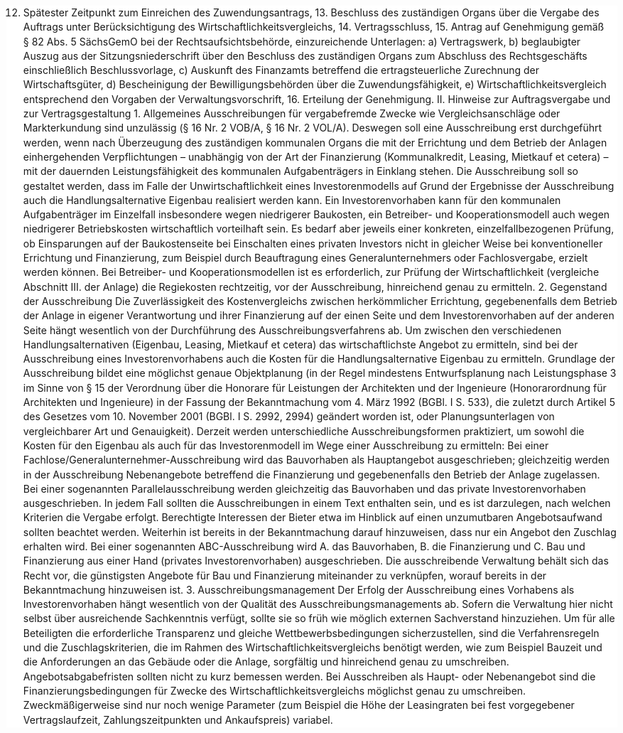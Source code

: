 12. Spätester Zeitpunkt zum Einreichen des Zuwendungsantrags, 13. Beschluss des zuständigen Organs über die Vergabe des Auftrags unter Berücksichtigung des Wirtschaftlichkeitsvergleichs, 14. Vertragsschluss, 15. Antrag auf Genehmigung gemäß § 82 Abs. 5 
          SächsGemO bei der Rechtsaufsichtsbehörde, 
           einzureichende Unterlagen: a) Vertragswerk, b) beglaubigter Auszug aus der Sitzungsniederschrift über den Beschluss des zuständigen Organs zum Abschluss des Rechtsgeschäfts einschließlich Beschlussvorlage, c) Auskunft des Finanzamts betreffend die ertragsteuerliche Zurechnung der Wirtschaftsgüter, d) Bescheinigung der Bewilligungsbehörden über die Zuwendungsfähigkeit, e) Wirtschaftlichkeitsvergleich entsprechend den Vorgaben der Verwaltungsvorschrift, 16. Erteilung der Genehmigung. II. Hinweise zur Auftragsvergabe und zur Vertragsgestaltung 1. Allgemeines Ausschreibungen für vergabefremde Zwecke wie Vergleichsanschläge oder Markterkundung sind unzulässig (§ 16 Nr. 2 VOB/A, § 16 Nr. 2 VOL/A). Deswegen soll eine Ausschreibung erst durchgeführt werden, wenn nach Überzeugung des zuständigen kommunalen Organs die mit der Errichtung und dem Betrieb der Anlagen einhergehenden Verpflichtungen – unabhängig von der Art der Finanzierung (Kommunalkredit, Leasing, Mietkauf et cetera) – mit der dauernden Leistungsfähigkeit des kommunalen Aufgabenträgers in Einklang stehen. Die Ausschreibung soll so gestaltet werden, dass im Falle der Unwirtschaftlichkeit eines Investorenmodells auf Grund der Ergebnisse der Ausschreibung auch die Handlungsalternative Eigenbau realisiert werden kann. 
           Ein Investorenvorhaben kann für den kommunalen Aufgabenträger im Einzelfall insbesondere wegen niedrigerer Baukosten, ein Betreiber- und Kooperationsmodell auch wegen niedrigerer Betriebskosten wirtschaftlich vorteilhaft sein. Es bedarf aber jeweils einer konkreten, einzelfallbezogenen Prüfung, ob Einsparungen auf der Baukostenseite bei Einschalten eines privaten Investors nicht in gleicher Weise bei konventioneller Errichtung und Finanzierung, zum Beispiel durch Beauftragung eines Generalunternehmers oder Fachlosvergabe, erzielt werden können. Bei Betreiber- und Kooperationsmodellen ist es erforderlich, zur Prüfung der Wirtschaftlichkeit (vergleiche Abschnitt III. der Anlage) die Regiekosten rechtzeitig, vor der Ausschreibung, hinreichend genau zu ermitteln. 2. Gegenstand der Ausschreibung Die Zuverlässigkeit des Kostenvergleichs zwischen herkömmlicher Errichtung, gegebenenfalls dem Betrieb der Anlage in eigener Verantwortung und ihrer Finanzierung auf der einen Seite und dem Investorenvorhaben auf der anderen Seite hängt wesentlich von der Durchführung des Ausschreibungsverfahrens ab. 
           Um zwischen den verschiedenen Handlungsalternativen (Eigenbau, Leasing, Mietkauf et cetera) das wirtschaftlichste Angebot zu ermitteln, sind bei der Ausschreibung eines Investorenvorhabens auch die Kosten für die Handlungsalternative Eigenbau zu ermitteln. Grundlage der Ausschreibung bildet eine möglichst genaue Objektplanung (in der Regel mindestens Entwurfsplanung nach Leistungsphase 3 im Sinne von § 15 der Verordnung über die Honorare für Leistungen der Architekten und der Ingenieure (Honorarordnung für Architekten und Ingenieure) in der Fassung der Bekanntmachung vom 4. März 1992 (BGBl. I S. 533), die zuletzt durch Artikel 5 des Gesetzes vom 10. November 2001 (BGBl. I S. 2992, 2994) geändert worden ist, oder Planungsunterlagen von vergleichbarer Art und Genauigkeit). 
           Derzeit werden unterschiedliche Ausschreibungsformen praktiziert, um sowohl die Kosten für den Eigenbau als auch für das Investorenmodell im Wege einer Ausschreibung zu ermitteln: 
           Bei einer Fachlose/Generalunternehmer-Ausschreibung wird das Bauvorhaben als Hauptangebot ausgeschrieben; gleichzeitig werden in der Ausschreibung Nebenangebote betreffend die Finanzierung und gegebenenfalls den Betrieb der Anlage zugelassen. 
           Bei einer sogenannten Parallelausschreibung werden gleichzeitig das Bauvorhaben und das private Investorenvorhaben ausgeschrieben. In jedem Fall sollten die Ausschreibungen in einem Text enthalten sein, und es ist darzulegen, nach welchen Kriterien die Vergabe erfolgt. Berechtigte Interessen der Bieter etwa im Hinblick auf einen unzumutbaren Angebotsaufwand sollten beachtet werden. Weiterhin ist bereits in der Bekanntmachung darauf hinzuweisen, dass nur ein Angebot den Zuschlag erhalten wird. 
           Bei einer sogenannten ABC-Ausschreibung wird A. das Bauvorhaben, B. die Finanzierung und C. Bau und Finanzierung aus einer Hand (privates Investorenvorhaben) ausgeschrieben. Die ausschreibende Verwaltung behält sich das Recht vor, die günstigsten Angebote für Bau und Finanzierung miteinander zu verknüpfen, worauf bereits in der Bekanntmachung hinzuweisen ist. 3. Ausschreibungsmanagement Der Erfolg der Ausschreibung eines Vorhabens als Investorenvorhaben hängt wesentlich von der Qualität des Ausschreibungsmanagements ab. Sofern die Verwaltung hier nicht selbst über ausreichende Sachkenntnis verfügt, sollte sie so früh wie möglich externen Sachverstand hinzuziehen. 
           Um für alle Beteiligten die erforderliche Transparenz und gleiche Wettbewerbsbedingungen sicherzustellen, sind die Verfahrensregeln und die Zuschlagskriterien, die im Rahmen des Wirtschaftlichkeitsvergleichs benötigt werden, wie zum Beispiel Bauzeit und die Anforderungen an das Gebäude oder die Anlage, sorgfältig und hinreichend genau zu umschreiben. Angebotsabgabefristen sollten nicht zu kurz bemessen werden. 
           Bei Ausschreiben als Haupt- oder Nebenangebot sind die Finanzierungsbedingungen für Zwecke des Wirtschaftlichkeitsvergleichs möglichst genau zu umschreiben. Zweckmäßigerweise sind nur noch wenige Parameter (zum Beispiel die Höhe der Leasingraten bei fest vorgegebener Vertragslaufzeit, Zahlungszeitpunkten und Ankaufspreis) variabel. 